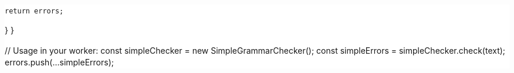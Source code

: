     return errors;
  }
}

// Usage in your worker:
const simpleChecker = new SimpleGrammarChecker();
const simpleErrors = simpleChecker.check(text);
errors.push(...simpleErrors);